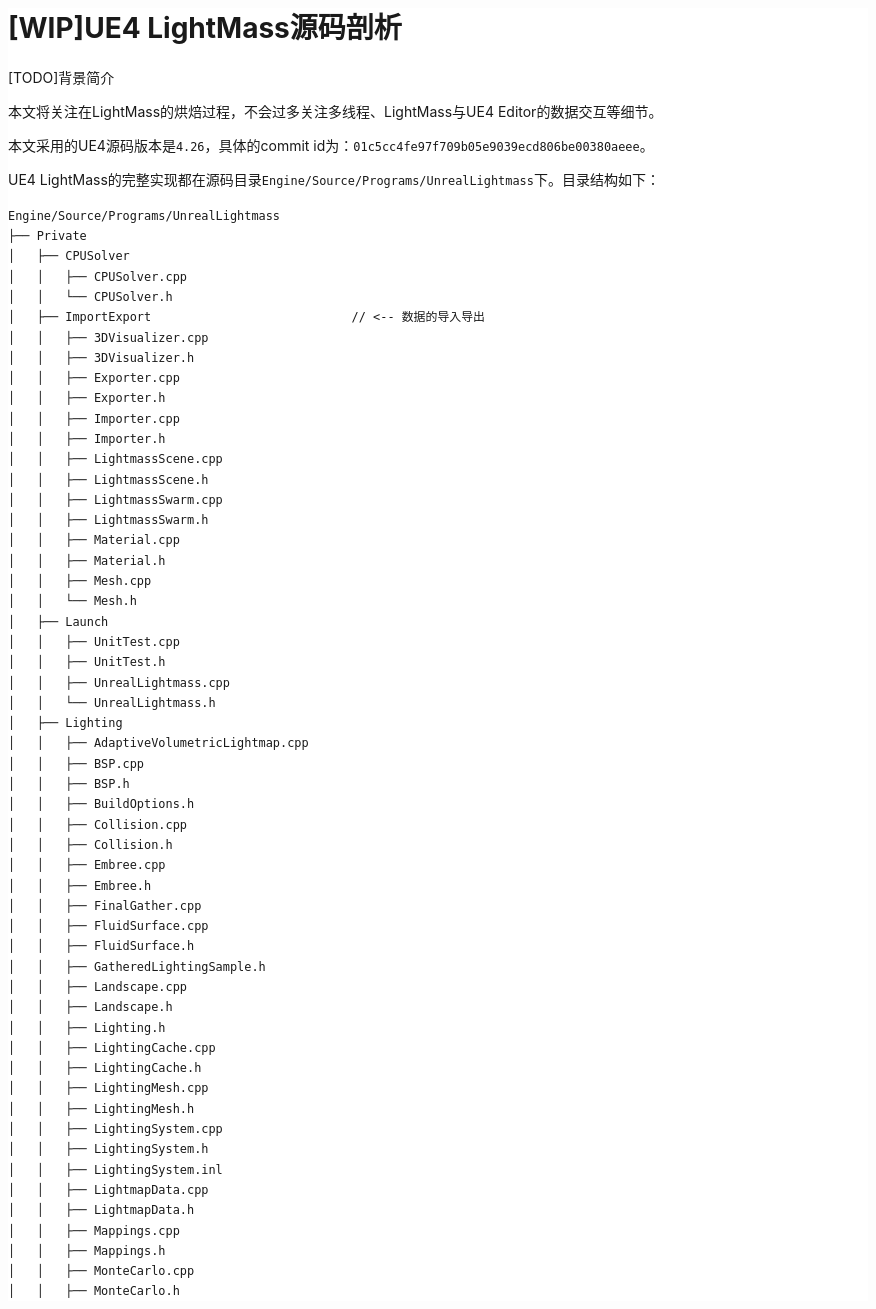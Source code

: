 # [WIP]UE4 LightMass源码剖析
[TODO]背景简介

本文将关注在LightMass的烘焙过程，不会过多关注多线程、LightMass与UE4 Editor的数据交互等细节。

本文采用的UE4源码版本是`4.26`，具体的commit id为：`01c5cc4fe97f709b05e9039ecd806be00380aeee`。

UE4 LightMass的完整实现都在源码目录`Engine/Source/Programs/UnrealLightmass`下。目录结构如下：

```
Engine/Source/Programs/UnrealLightmass
├── Private
│   ├── CPUSolver
│   │   ├── CPUSolver.cpp
│   │   └── CPUSolver.h
│   ├── ImportExport                            // <-- 数据的导入导出
│   │   ├── 3DVisualizer.cpp
│   │   ├── 3DVisualizer.h
│   │   ├── Exporter.cpp
│   │   ├── Exporter.h
│   │   ├── Importer.cpp
│   │   ├── Importer.h
│   │   ├── LightmassScene.cpp
│   │   ├── LightmassScene.h
│   │   ├── LightmassSwarm.cpp
│   │   ├── LightmassSwarm.h
│   │   ├── Material.cpp
│   │   ├── Material.h
│   │   ├── Mesh.cpp
│   │   └── Mesh.h
│   ├── Launch
│   │   ├── UnitTest.cpp
│   │   ├── UnitTest.h
│   │   ├── UnrealLightmass.cpp
│   │   └── UnrealLightmass.h
│   ├── Lighting
│   │   ├── AdaptiveVolumetricLightmap.cpp
│   │   ├── BSP.cpp
│   │   ├── BSP.h
│   │   ├── BuildOptions.h
│   │   ├── Collision.cpp
│   │   ├── Collision.h
│   │   ├── Embree.cpp
│   │   ├── Embree.h
│   │   ├── FinalGather.cpp
│   │   ├── FluidSurface.cpp
│   │   ├── FluidSurface.h
│   │   ├── GatheredLightingSample.h
│   │   ├── Landscape.cpp
│   │   ├── Landscape.h
│   │   ├── Lighting.h
│   │   ├── LightingCache.cpp
│   │   ├── LightingCache.h
│   │   ├── LightingMesh.cpp
│   │   ├── LightingMesh.h
│   │   ├── LightingSystem.cpp
│   │   ├── LightingSystem.h
│   │   ├── LightingSystem.inl
│   │   ├── LightmapData.cpp
│   │   ├── LightmapData.h
│   │   ├── Mappings.cpp
│   │   ├── Mappings.h
│   │   ├── MonteCarlo.cpp
│   │   ├── MonteCarlo.h
```